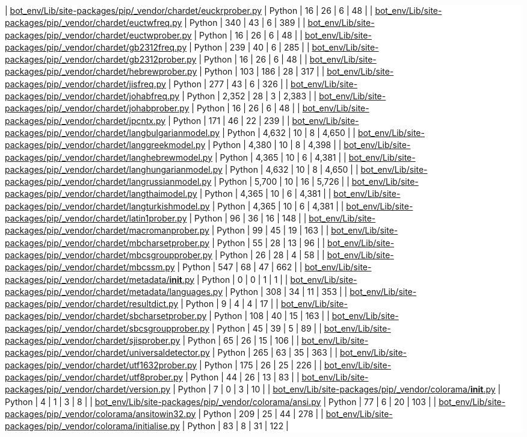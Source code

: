 | [bot_env/Lib/site-packages/pip/_vendor/chardet/euckrprober.py](/bot_env/Lib/site-packages/pip/_vendor/chardet/euckrprober.py) | Python | 16 | 26 | 6 | 48 |
| [bot_env/Lib/site-packages/pip/_vendor/chardet/euctwfreq.py](/bot_env/Lib/site-packages/pip/_vendor/chardet/euctwfreq.py) | Python | 340 | 43 | 6 | 389 |
| [bot_env/Lib/site-packages/pip/_vendor/chardet/euctwprober.py](/bot_env/Lib/site-packages/pip/_vendor/chardet/euctwprober.py) | Python | 16 | 26 | 6 | 48 |
| [bot_env/Lib/site-packages/pip/_vendor/chardet/gb2312freq.py](/bot_env/Lib/site-packages/pip/_vendor/chardet/gb2312freq.py) | Python | 239 | 40 | 6 | 285 |
| [bot_env/Lib/site-packages/pip/_vendor/chardet/gb2312prober.py](/bot_env/Lib/site-packages/pip/_vendor/chardet/gb2312prober.py) | Python | 16 | 26 | 6 | 48 |
| [bot_env/Lib/site-packages/pip/_vendor/chardet/hebrewprober.py](/bot_env/Lib/site-packages/pip/_vendor/chardet/hebrewprober.py) | Python | 103 | 186 | 28 | 317 |
| [bot_env/Lib/site-packages/pip/_vendor/chardet/jisfreq.py](/bot_env/Lib/site-packages/pip/_vendor/chardet/jisfreq.py) | Python | 277 | 43 | 6 | 326 |
| [bot_env/Lib/site-packages/pip/_vendor/chardet/johabfreq.py](/bot_env/Lib/site-packages/pip/_vendor/chardet/johabfreq.py) | Python | 2,352 | 28 | 3 | 2,383 |
| [bot_env/Lib/site-packages/pip/_vendor/chardet/johabprober.py](/bot_env/Lib/site-packages/pip/_vendor/chardet/johabprober.py) | Python | 16 | 26 | 6 | 48 |
| [bot_env/Lib/site-packages/pip/_vendor/chardet/jpcntx.py](/bot_env/Lib/site-packages/pip/_vendor/chardet/jpcntx.py) | Python | 171 | 46 | 22 | 239 |
| [bot_env/Lib/site-packages/pip/_vendor/chardet/langbulgarianmodel.py](/bot_env/Lib/site-packages/pip/_vendor/chardet/langbulgarianmodel.py) | Python | 4,632 | 10 | 8 | 4,650 |
| [bot_env/Lib/site-packages/pip/_vendor/chardet/langgreekmodel.py](/bot_env/Lib/site-packages/pip/_vendor/chardet/langgreekmodel.py) | Python | 4,380 | 10 | 8 | 4,398 |
| [bot_env/Lib/site-packages/pip/_vendor/chardet/langhebrewmodel.py](/bot_env/Lib/site-packages/pip/_vendor/chardet/langhebrewmodel.py) | Python | 4,365 | 10 | 6 | 4,381 |
| [bot_env/Lib/site-packages/pip/_vendor/chardet/langhungarianmodel.py](/bot_env/Lib/site-packages/pip/_vendor/chardet/langhungarianmodel.py) | Python | 4,632 | 10 | 8 | 4,650 |
| [bot_env/Lib/site-packages/pip/_vendor/chardet/langrussianmodel.py](/bot_env/Lib/site-packages/pip/_vendor/chardet/langrussianmodel.py) | Python | 5,700 | 10 | 16 | 5,726 |
| [bot_env/Lib/site-packages/pip/_vendor/chardet/langthaimodel.py](/bot_env/Lib/site-packages/pip/_vendor/chardet/langthaimodel.py) | Python | 4,365 | 10 | 6 | 4,381 |
| [bot_env/Lib/site-packages/pip/_vendor/chardet/langturkishmodel.py](/bot_env/Lib/site-packages/pip/_vendor/chardet/langturkishmodel.py) | Python | 4,365 | 10 | 6 | 4,381 |
| [bot_env/Lib/site-packages/pip/_vendor/chardet/latin1prober.py](/bot_env/Lib/site-packages/pip/_vendor/chardet/latin1prober.py) | Python | 96 | 36 | 16 | 148 |
| [bot_env/Lib/site-packages/pip/_vendor/chardet/macromanprober.py](/bot_env/Lib/site-packages/pip/_vendor/chardet/macromanprober.py) | Python | 99 | 45 | 19 | 163 |
| [bot_env/Lib/site-packages/pip/_vendor/chardet/mbcharsetprober.py](/bot_env/Lib/site-packages/pip/_vendor/chardet/mbcharsetprober.py) | Python | 55 | 28 | 13 | 96 |
| [bot_env/Lib/site-packages/pip/_vendor/chardet/mbcsgroupprober.py](/bot_env/Lib/site-packages/pip/_vendor/chardet/mbcsgroupprober.py) | Python | 26 | 28 | 4 | 58 |
| [bot_env/Lib/site-packages/pip/_vendor/chardet/mbcssm.py](/bot_env/Lib/site-packages/pip/_vendor/chardet/mbcssm.py) | Python | 547 | 68 | 47 | 662 |
| [bot_env/Lib/site-packages/pip/_vendor/chardet/metadata/__init__.py](/bot_env/Lib/site-packages/pip/_vendor/chardet/metadata/__init__.py) | Python | 0 | 0 | 1 | 1 |
| [bot_env/Lib/site-packages/pip/_vendor/chardet/metadata/languages.py](/bot_env/Lib/site-packages/pip/_vendor/chardet/metadata/languages.py) | Python | 308 | 34 | 11 | 353 |
| [bot_env/Lib/site-packages/pip/_vendor/chardet/resultdict.py](/bot_env/Lib/site-packages/pip/_vendor/chardet/resultdict.py) | Python | 9 | 4 | 4 | 17 |
| [bot_env/Lib/site-packages/pip/_vendor/chardet/sbcharsetprober.py](/bot_env/Lib/site-packages/pip/_vendor/chardet/sbcharsetprober.py) | Python | 108 | 40 | 15 | 163 |
| [bot_env/Lib/site-packages/pip/_vendor/chardet/sbcsgroupprober.py](/bot_env/Lib/site-packages/pip/_vendor/chardet/sbcsgroupprober.py) | Python | 45 | 39 | 5 | 89 |
| [bot_env/Lib/site-packages/pip/_vendor/chardet/sjisprober.py](/bot_env/Lib/site-packages/pip/_vendor/chardet/sjisprober.py) | Python | 65 | 26 | 15 | 106 |
| [bot_env/Lib/site-packages/pip/_vendor/chardet/universaldetector.py](/bot_env/Lib/site-packages/pip/_vendor/chardet/universaldetector.py) | Python | 265 | 63 | 35 | 363 |
| [bot_env/Lib/site-packages/pip/_vendor/chardet/utf1632prober.py](/bot_env/Lib/site-packages/pip/_vendor/chardet/utf1632prober.py) | Python | 175 | 26 | 25 | 226 |
| [bot_env/Lib/site-packages/pip/_vendor/chardet/utf8prober.py](/bot_env/Lib/site-packages/pip/_vendor/chardet/utf8prober.py) | Python | 44 | 26 | 13 | 83 |
| [bot_env/Lib/site-packages/pip/_vendor/chardet/version.py](/bot_env/Lib/site-packages/pip/_vendor/chardet/version.py) | Python | 7 | 0 | 3 | 10 |
| [bot_env/Lib/site-packages/pip/_vendor/colorama/__init__.py](/bot_env/Lib/site-packages/pip/_vendor/colorama/__init__.py) | Python | 4 | 1 | 3 | 8 |
| [bot_env/Lib/site-packages/pip/_vendor/colorama/ansi.py](/bot_env/Lib/site-packages/pip/_vendor/colorama/ansi.py) | Python | 77 | 6 | 20 | 103 |
| [bot_env/Lib/site-packages/pip/_vendor/colorama/ansitowin32.py](/bot_env/Lib/site-packages/pip/_vendor/colorama/ansitowin32.py) | Python | 209 | 25 | 44 | 278 |
| [bot_env/Lib/site-packages/pip/_vendor/colorama/initialise.py](/bot_env/Lib/site-packages/pip/_vendor/colorama/initialise.py) | Python | 83 | 8 | 31 | 122 |